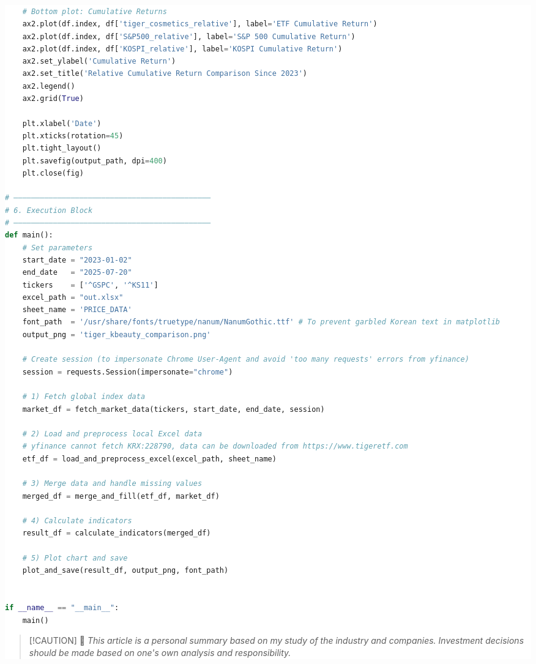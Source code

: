 ```python
    # Bottom plot: Cumulative Returns
    ax2.plot(df.index, df['tiger_cosmetics_relative'], label='ETF Cumulative Return')
    ax2.plot(df.index, df['S&P500_relative'], label='S&P 500 Cumulative Return')
    ax2.plot(df.index, df['KOSPI_relative'], label='KOSPI Cumulative Return')
    ax2.set_ylabel('Cumulative Return')
    ax2.set_title('Relative Cumulative Return Comparison Since 2023')
    ax2.legend()
    ax2.grid(True)

    plt.xlabel('Date')
    plt.xticks(rotation=45)
    plt.tight_layout()
    plt.savefig(output_path, dpi=400)
    plt.close(fig)

# —————————————————————————————————————————————
# 6. Execution Block
# —————————————————————————————————————————————
def main():
    # Set parameters
    start_date = "2023-01-02"
    end_date   = "2025-07-20"
    tickers    = ['^GSPC', '^KS11']
    excel_path = "out.xlsx"
    sheet_name = 'PRICE_DATA'
    font_path  = '/usr/share/fonts/truetype/nanum/NanumGothic.ttf' # To prevent garbled Korean text in matplotlib
    output_png = 'tiger_kbeauty_comparison.png'

    # Create session (to impersonate Chrome User-Agent and avoid 'too many requests' errors from yfinance)
    session = requests.Session(impersonate="chrome")

    # 1) Fetch global index data
    market_df = fetch_market_data(tickers, start_date, end_date, session)

    # 2) Load and preprocess local Excel data
    # yfinance cannot fetch KRX:228790, data can be downloaded from https://www.tigeretf.com
    etf_df = load_and_preprocess_excel(excel_path, sheet_name)
    
    # 3) Merge data and handle missing values
    merged_df = merge_and_fill(etf_df, market_df)

    # 4) Calculate indicators
    result_df = calculate_indicators(merged_df)

    # 5) Plot chart and save
    plot_and_save(result_df, output_png, font_path)


if __name__ == "__main__":
    main()
```

> [\!CAUTION] 📌 *This article is a personal summary based on my study of the industry and companies. Investment decisions should be made based on one's own analysis and responsibility.*